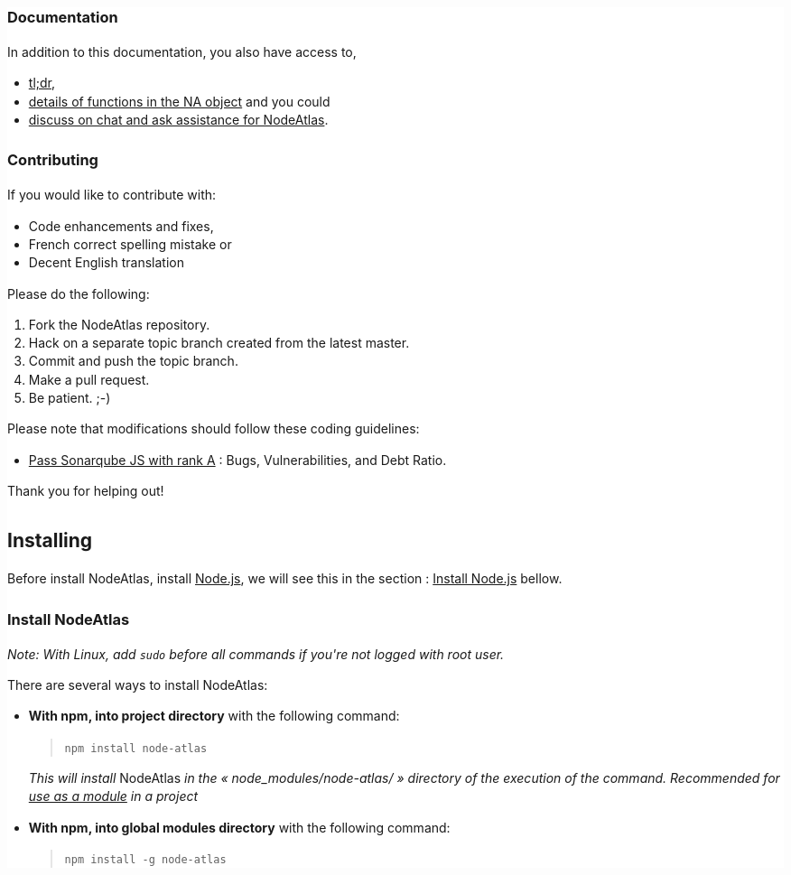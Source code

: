 


### Documentation ###

In addition to this documentation, you also have access to,
- [tl;dr](https://www.npmjs.com/package/node-atlas),
- [details of functions in the NA object](https://node-atlas.js.org/doc/node-atlas/) and you could
- [discuss on chat and ask assistance for NodeAtlas](https://gitter.im/NodeAtlas/Help).



### Contributing ###

If you would like to contribute with:

 - Code enhancements and fixes,
 - French correct spelling mistake or
 - Decent English translation

Please do the following:

 1. Fork the NodeAtlas repository.
 2. Hack on a separate topic branch created from the latest master.
 3. Commit and push the topic branch.
 4. Make a pull request.
 5. Be patient. ;-)

Please note that modifications should follow these coding guidelines:

- [Pass Sonarqube JS with rank A](http://www.sonarqube.org/) : Bugs, Vulnerabilities, and Debt Ratio.

Thank you for helping out!





## Installing ##

Before install NodeAtlas, install [Node.js](https://nodejs.org/), we will see this in the section : [Install Node.js](#install-nodejs) bellow.

### Install NodeAtlas ###

*Note: With Linux, add `sudo` before all commands if you're not logged with root user.*

There are several ways to install NodeAtlas:

- **With npm, into project directory** with the following command:

	> `npm install node-atlas`

	*This will install* NodeAtlas *in the « node_modules/node-atlas/ » directory of the execution of the command. Recommended for [use as a module](#api--nodeatlas-as-npm-module) in a project*

- **With npm, into global modules directory** with the following command:

	> `npm install -g node-atlas`
